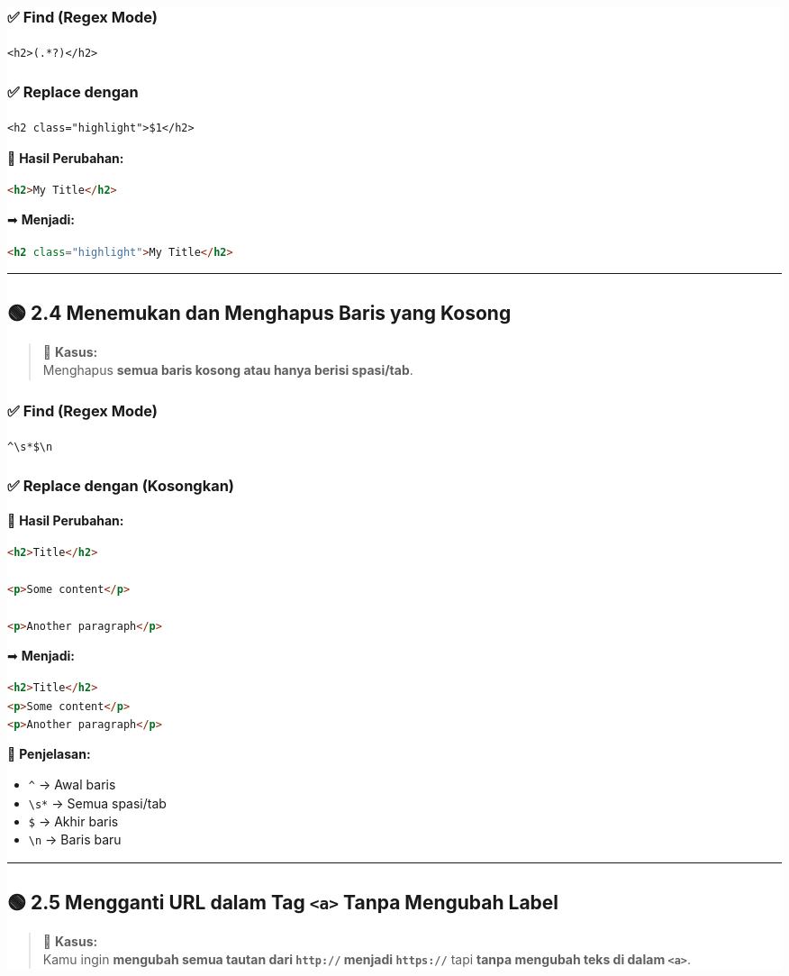 ### ✅ **Find (Regex Mode)**
```regex
<h2>(.*?)</h2>
```
### ✅ **Replace dengan**
```regex
<h2 class="highlight">$1</h2>
```
🔹 **Hasil Perubahan:**  
```html
<h2>My Title</h2>
```
➡ **Menjadi:**
```html
<h2 class="highlight">My Title</h2>
```

---

## **🟢 2.4 Menemukan dan Menghapus Baris yang Kosong**
> 🔹 **Kasus:**  
> Menghapus **semua baris kosong atau hanya berisi spasi/tab**.

### ✅ **Find (Regex Mode)**
```regex
^\s*$\n
```
### ✅ **Replace dengan (Kosongkan)**

🔹 **Hasil Perubahan:**  
```html
<h2>Title</h2>

<p>Some content</p>

<p>Another paragraph</p>
```
➡ **Menjadi:**
```html
<h2>Title</h2>
<p>Some content</p>
<p>Another paragraph</p>
```

📝 **Penjelasan:**  
- `^` → Awal baris  
- `\s*` → Semua spasi/tab  
- `$` → Akhir baris  
- `\n` → Baris baru  

---

## **🟢 2.5 Mengganti URL dalam Tag `<a>` Tanpa Mengubah Label**
> 🔹 **Kasus:**  
> Kamu ingin **mengubah semua tautan dari `http://` menjadi `https://`** tapi **tanpa mengubah teks di dalam `<a>`**.
